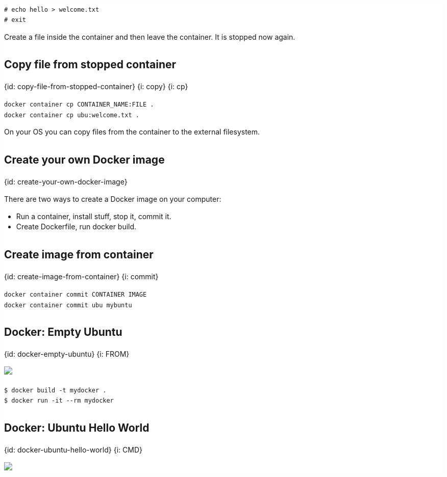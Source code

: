 ```
# echo hello > welcome.txt
# exit
```

Create a file inside the container and then leave the container. It is stopped now again.

## Copy file from stopped container
{id: copy-file-from-stopped-container}
{i: copy}
{i: cp}

```
docker container cp CONTAINER_NAME:FILE .
docker container cp ubu:welcome.txt .
```

On your OS you can copy files from the container to the external filesystem.

## Create your own Docker image
{id: create-your-own-docker-image}

There are two ways to create a Docker image on your computer:

* Run a container, install stuff, stop it, commit it.
* Create Dockerfile, run docker build.

## Create image from container
{id: create-image-from-container}
{i: commit}

```
docker container commit CONTAINER IMAGE
docker container commit ubu mybuntu
```


## Docker: Empty Ubuntu
{id: docker-empty-ubuntu}
{i: FROM}

![](examples/from/Dockerfile)

```
$ docker build -t mydocker .
$ docker run -it --rm mydocker
```

## Docker: Ubuntu Hello World
{id: docker-ubuntu-hello-world}
{i: CMD}

![](examples/hello-world/Dockerfile)
